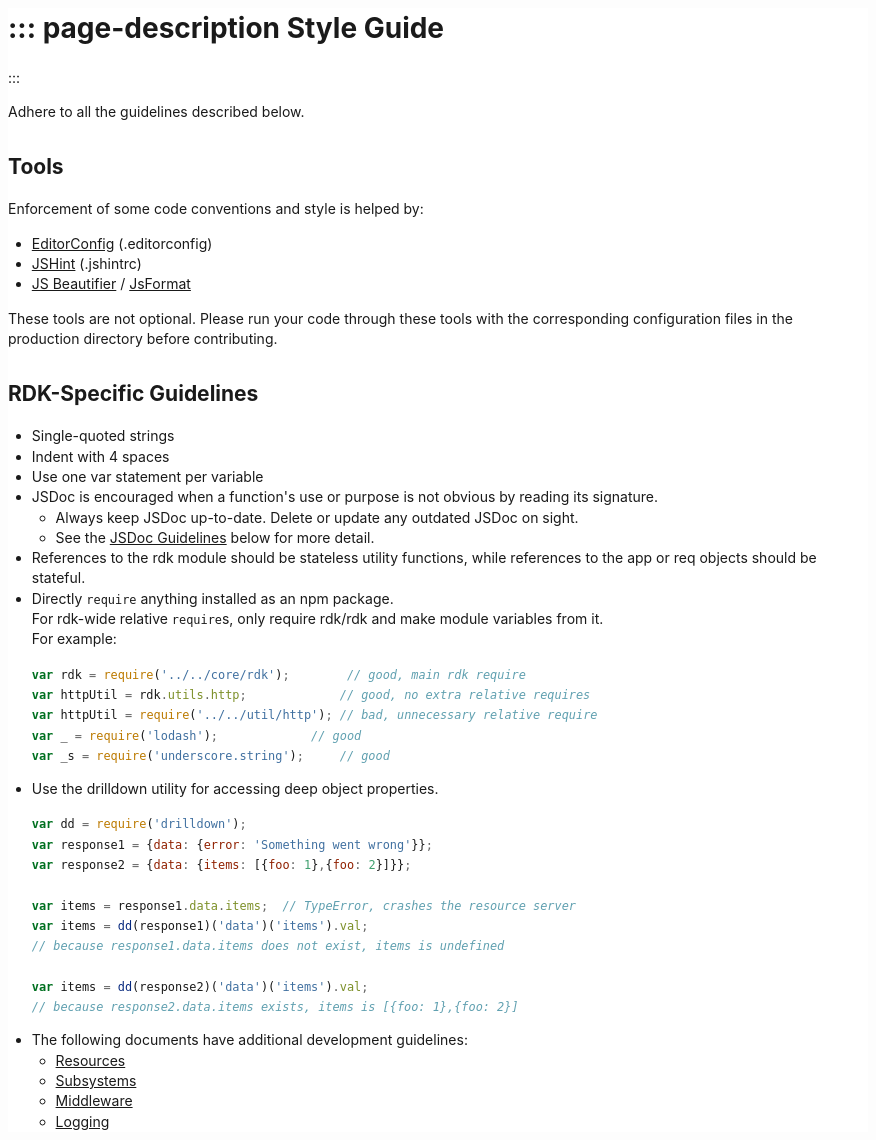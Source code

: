 ::: page-description
Style Guide
===========
:::

Adhere to all the guidelines described below.

## Tools
Enforcement of some code conventions and style is helped by:
 * [EditorConfig](http://editorconfig.org/) (.editorconfig)
 * [JSHint](http://jshint.com/) (.jshintrc)
 * [JS Beautifier](https://github.com/beautify-web/js-beautify) / [JsFormat](https://github.com/jdc0589/JsFormat)

These tools are not optional. Please run your code through these tools with the corresponding configuration files in the production directory before contributing.

## RDK-Specific Guidelines
 * Single-quoted strings
 * Indent with 4 spaces
 * Use one var statement per variable
 * JSDoc is encouraged when a function's use or purpose is not obvious by reading its signature.
    * Always keep JSDoc up-to-date. Delete or update any outdated JSDoc on sight.
    * See the [JSDoc Guidelines](#JSDoc-Guidelines) below for more detail.
 * References to the rdk module should be stateless utility functions, while references to the app or req objects should be stateful.
 * Directly `require` anything installed as an npm package.  
   For rdk-wide relative `require`s, only require rdk/rdk and make module variables from it.  
   For example:
   ```JavaScript
   var rdk = require('../../core/rdk');        // good, main rdk require
   var httpUtil = rdk.utils.http;             // good, no extra relative requires
   var httpUtil = require('../../util/http'); // bad, unnecessary relative require
   var _ = require('lodash');             // good
   var _s = require('underscore.string');     // good
   ```
 * Use the drilldown utility for accessing deep object properties.
   ```JavaScript
   var dd = require('drilldown');
   var response1 = {data: {error: 'Something went wrong'}};
   var response2 = {data: {items: [{foo: 1},{foo: 2}]}};

   var items = response1.data.items;  // TypeError, crashes the resource server
   var items = dd(response1)('data')('items').val;
   // because response1.data.items does not exist, items is undefined

   var items = dd(response2)('data')('items').val;
   // because response2.data.items exists, items is [{foo: 1},{foo: 2}]
   ```
 * The following documents have additional development guidelines:
    * [Resources](resources.md)
    * [Subsystems](subsystems.md)
    * [Middleware](middleware.md)
    * [Logging](logging.md)
